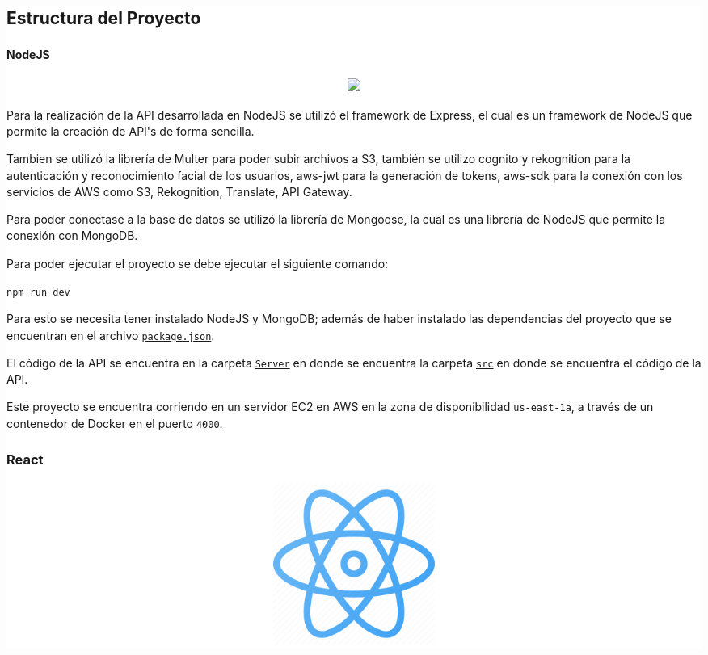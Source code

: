 ## Estructura del Proyecto

#### NodeJS
<div align="center"><img src="https://seeklogo.com/images/N/nodejs-logo-FBE122E377-seeklogo.com.png" width="100"/></div>

Para la realización de la API desarrollada en NodeJS se utilizó el framework de Express, el cual es un framework de NodeJS que permite la creación de API's de forma sencilla.

Tambien se utilizó la librería de Multer para poder subir archivos a S3, también se utilizo cognito y rekognition para la autenticación y reconocimiento facial de los usuarios, aws-jwt para la generación de tokens, aws-sdk para la conexión con los servicios de AWS como S3, Rekognition, Translate, API Gateway.

Para poder conectase a la base de datos se utilizó la librería de Mongoose, la cual es una librería de NodeJS que permite la conexión con MongoDB.

Para poder ejecutar el proyecto se debe ejecutar el siguiente comando:

```
npm run dev
```

Para esto se necesita tener instalado NodeJS y MongoDB; además de haber instalado las dependencias del proyecto que se encuentran en el archivo [`package.json`](../Server/package.json).

El código de la API se encuentra en la carpeta [`Server`](../Server/) en donde se encuentra la carpeta [`src`](../Server/src/) en donde se encuentra el código de la API.

Este proyecto se encuentra corriendo en un servidor EC2 en AWS en la zona de disponibilidad `us-east-1a`, a través de un contenedor de Docker en el puerto `4000`.


### React

<div align="center"><img src="images/react.png" width="200" height="200"/></div>
